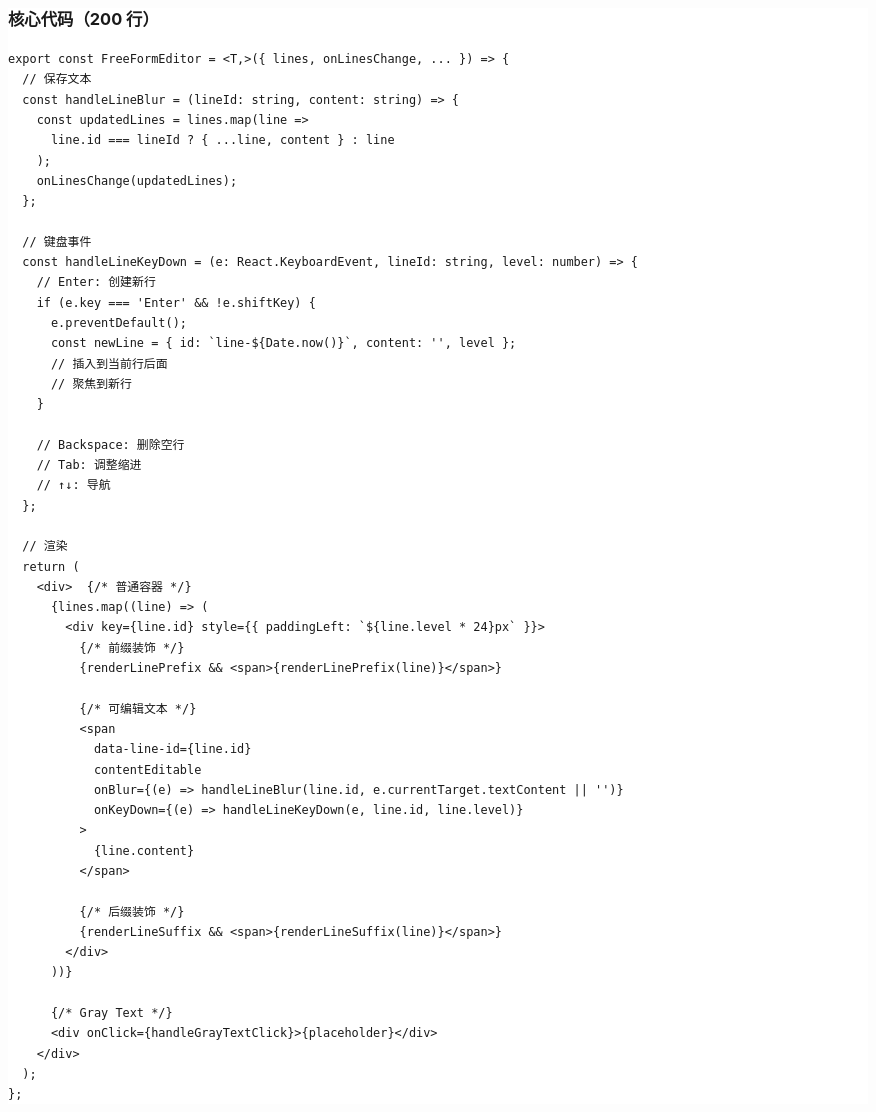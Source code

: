 ### 核心代码（200 行）

```tsx
export const FreeFormEditor = <T,>({ lines, onLinesChange, ... }) => {
  // 保存文本
  const handleLineBlur = (lineId: string, content: string) => {
    const updatedLines = lines.map(line =>
      line.id === lineId ? { ...line, content } : line
    );
    onLinesChange(updatedLines);
  };
  
  // 键盘事件
  const handleLineKeyDown = (e: React.KeyboardEvent, lineId: string, level: number) => {
    // Enter: 创建新行
    if (e.key === 'Enter' && !e.shiftKey) {
      e.preventDefault();
      const newLine = { id: `line-${Date.now()}`, content: '', level };
      // 插入到当前行后面
      // 聚焦到新行
    }
    
    // Backspace: 删除空行
    // Tab: 调整缩进
    // ↑↓: 导航
  };
  
  // 渲染
  return (
    <div>  {/* 普通容器 */}
      {lines.map((line) => (
        <div key={line.id} style={{ paddingLeft: `${line.level * 24}px` }}>
          {/* 前缀装饰 */}
          {renderLinePrefix && <span>{renderLinePrefix(line)}</span>}
          
          {/* 可编辑文本 */}
          <span
            data-line-id={line.id}
            contentEditable
            onBlur={(e) => handleLineBlur(line.id, e.currentTarget.textContent || '')}
            onKeyDown={(e) => handleLineKeyDown(e, line.id, line.level)}
          >
            {line.content}
          </span>
          
          {/* 后缀装饰 */}
          {renderLineSuffix && <span>{renderLineSuffix(line)}</span>}
        </div>
      ))}
      
      {/* Gray Text */}
      <div onClick={handleGrayTextClick}>{placeholder}</div>
    </div>
  );
};
```
